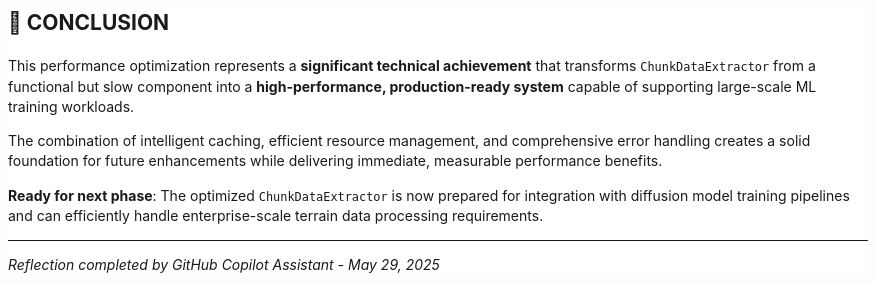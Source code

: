 
## 🎉 **CONCLUSION**

This performance optimization represents a **significant technical achievement** that transforms `ChunkDataExtractor` from a functional but slow component into a **high-performance, production-ready system** capable of supporting large-scale ML training workloads.

The combination of intelligent caching, efficient resource management, and comprehensive error handling creates a solid foundation for future enhancements while delivering immediate, measurable performance benefits.

**Ready for next phase**: The optimized `ChunkDataExtractor` is now prepared for integration with diffusion model training pipelines and can efficiently handle enterprise-scale terrain data processing requirements.

---
*Reflection completed by GitHub Copilot Assistant - May 29, 2025*
